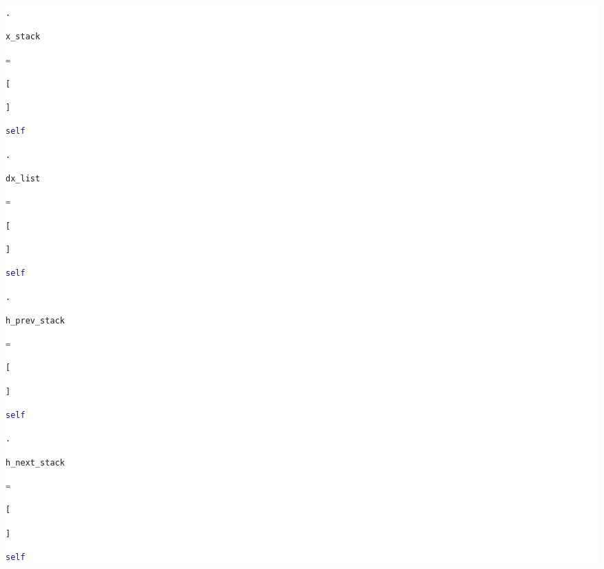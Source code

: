 ```python
.
```
```python
x_stack
```
```python
=
```
```python
[
```
```python
]
```
```python
self
```
```python
.
```
```python
dx_list
```
```python
=
```
```python
[
```
```python
]
```
```python
self
```
```python
.
```
```python
h_prev_stack
```
```python
=
```
```python
[
```
```python
]
```
```python
self
```
```python
.
```
```python
h_next_stack
```
```python
=
```
```python
[
```
```python
]
```
```python
self
```
```python
```